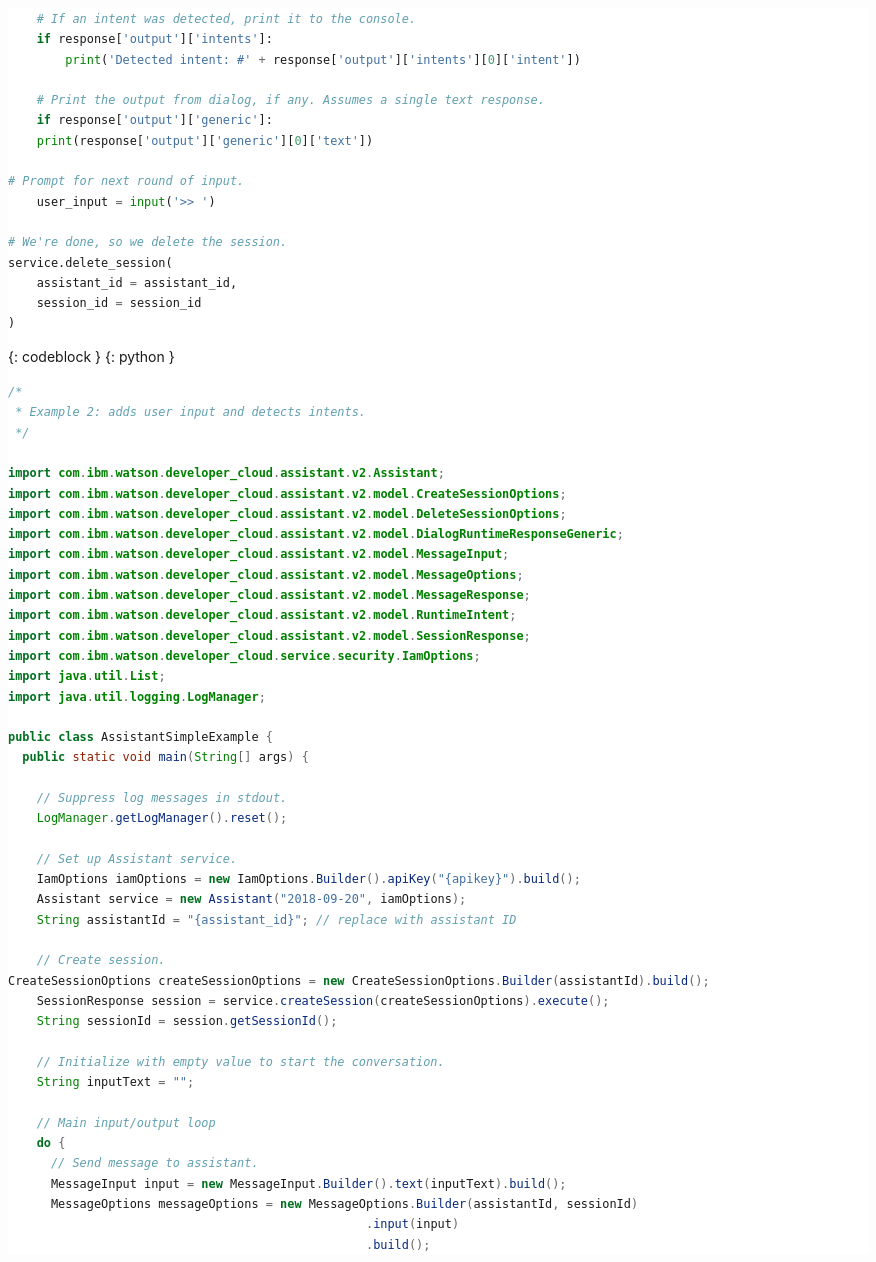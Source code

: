 ```python
    # If an intent was detected, print it to the console.
    if response['output']['intents']:
        print('Detected intent: #' + response['output']['intents'][0]['intent'])

    # Print the output from dialog, if any. Assumes a single text response.
    if response['output']['generic']:
    print(response['output']['generic'][0]['text'])

# Prompt for next round of input.
    user_input = input('>> ')

# We're done, so we delete the session.
service.delete_session(
    assistant_id = assistant_id,
    session_id = session_id
)
```
{: codeblock }
{: python }

```java
/*
 * Example 2: adds user input and detects intents.
 */

import com.ibm.watson.developer_cloud.assistant.v2.Assistant;
import com.ibm.watson.developer_cloud.assistant.v2.model.CreateSessionOptions;
import com.ibm.watson.developer_cloud.assistant.v2.model.DeleteSessionOptions;
import com.ibm.watson.developer_cloud.assistant.v2.model.DialogRuntimeResponseGeneric;
import com.ibm.watson.developer_cloud.assistant.v2.model.MessageInput;
import com.ibm.watson.developer_cloud.assistant.v2.model.MessageOptions;
import com.ibm.watson.developer_cloud.assistant.v2.model.MessageResponse;
import com.ibm.watson.developer_cloud.assistant.v2.model.RuntimeIntent;
import com.ibm.watson.developer_cloud.assistant.v2.model.SessionResponse;
import com.ibm.watson.developer_cloud.service.security.IamOptions;
import java.util.List;
import java.util.logging.LogManager;

public class AssistantSimpleExample {
  public static void main(String[] args) {

    // Suppress log messages in stdout.
    LogManager.getLogManager().reset();

    // Set up Assistant service.
    IamOptions iamOptions = new IamOptions.Builder().apiKey("{apikey}").build();
    Assistant service = new Assistant("2018-09-20", iamOptions);
    String assistantId = "{assistant_id}"; // replace with assistant ID

    // Create session.
CreateSessionOptions createSessionOptions = new CreateSessionOptions.Builder(assistantId).build();
    SessionResponse session = service.createSession(createSessionOptions).execute();
    String sessionId = session.getSessionId();

    // Initialize with empty value to start the conversation.
    String inputText = "";

    // Main input/output loop
    do {
      // Send message to assistant.
      MessageInput input = new MessageInput.Builder().text(inputText).build();
      MessageOptions messageOptions = new MessageOptions.Builder(assistantId, sessionId)
                                                  .input(input)
                                                  .build();
```